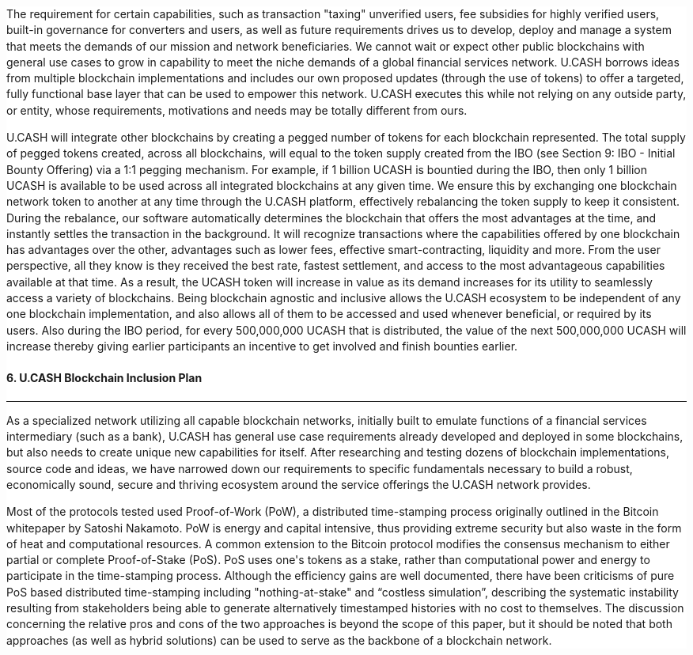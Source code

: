 The requirement for certain capabilities, such as transaction "taxing" unverified users, fee subsidies for highly verified users, built-in governance for converters and users, as well as future requirements drives us to develop, deploy and manage a system that meets the demands of our mission and network beneficiaries. We cannot wait or expect other public blockchains with general use cases to grow in capability to meet the niche demands of a global financial services network.  U.CASH borrows ideas from multiple blockchain implementations and includes our own proposed updates (through the use of tokens) to offer a targeted, fully functional base layer that can be used to empower this network. U.CASH executes this while not relying on any outside party, or entity, whose requirements, motivations and needs may be totally different from ours.

U.CASH will integrate other blockchains by creating a pegged number of tokens for each blockchain represented.  The total supply of pegged tokens created, across all blockchains, will equal to the token supply created from the IBO (see Section 9: IBO - Initial Bounty Offering) via a 1:1 pegging mechanism. For example, if 1 billion UCASH is bountied during the IBO, then only 1 billion UCASH is available to be used across all integrated blockchains at any given time.  We ensure this by exchanging one blockchain network token to another at any time through the U.CASH platform, effectively rebalancing the token supply to keep it consistent.  During the rebalance, our software automatically determines the blockchain that offers the most advantages at the time, and instantly settles the transaction in the background.  It will recognize transactions where the capabilities offered by one blockchain has advantages over the other, advantages such as lower fees, effective smart-contracting, liquidity and more.  From the user perspective, all they know is they received the best rate, fastest settlement, and access to the most advantageous capabilities available at that time.  As a result, the UCASH token will increase in value as its demand increases for its utility to seamlessly access a variety of blockchains.  Being blockchain agnostic and inclusive allows the U.CASH ecosystem to be independent of any one blockchain implementation, and also allows all of them to be accessed and used whenever beneficial, or required by its users.  Also during the IBO period, for every 500,000,000 UCASH that is distributed, the value of the next 500,000,000 UCASH will increase thereby giving earlier participants an incentive to get involved and finish bounties earlier.

 

#### **6**.	**U.CASH Blockchain Inclusion Plan**

** **

As a specialized network utilizing all capable blockchain networks, initially built to emulate functions of a financial services intermediary (such as a bank), U.CASH has general use case requirements already developed and deployed in some blockchains, but also needs to create unique new capabilities for itself.  After researching and testing dozens of blockchain implementations, source code and ideas, we have narrowed down our requirements to specific fundamentals necessary to build a robust, economically sound, secure and thriving ecosystem around the service offerings the U.CASH network provides.

 

Most of the protocols tested used Proof-of-Work (PoW), a distributed time-stamping process originally outlined in the Bitcoin whitepaper by Satoshi Nakamoto.  PoW is energy and capital intensive, thus providing extreme security but also waste in the form of heat and computational resources. A common extension to the Bitcoin protocol modifies the consensus mechanism to either partial or complete Proof-of-Stake (PoS). PoS uses one's tokens as a stake, rather than computational power and energy to participate in the time-stamping process.  Although the efficiency gains are well documented, there have been criticisms of pure PoS based distributed time-stamping including "nothing-at-stake" and “costless simulation”, describing the systematic instability resulting from stakeholders being able to generate alternatively timestamped histories with no cost to themselves.  The discussion concerning the relative pros and cons of the two approaches is beyond the scope of this paper, but it should be noted that both approaches (as well as hybrid solutions) can be used to serve as the backbone of a blockchain network.
